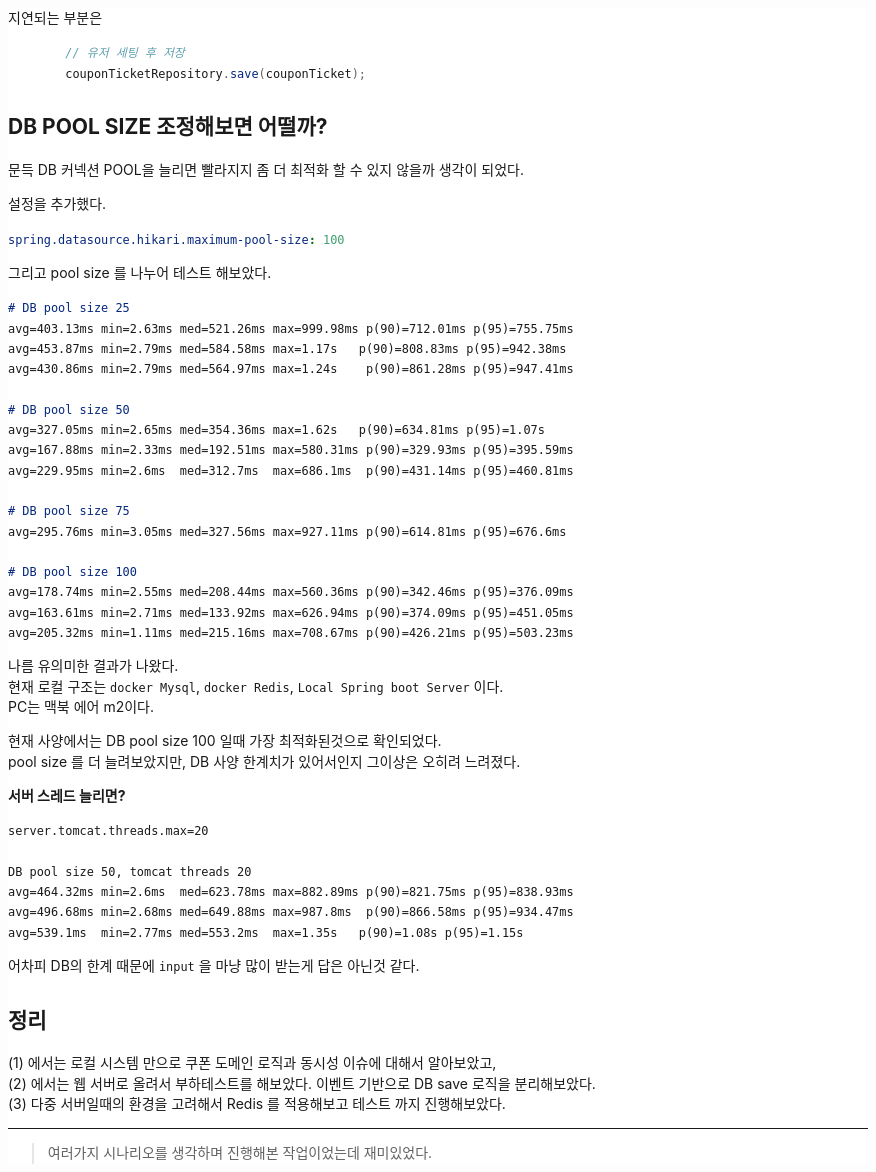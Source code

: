 지연되는 부분은

```java
        // 유저 세팅 후 저장
        couponTicketRepository.save(couponTicket);
```

## DB POOL SIZE 조정해보면 어떨까?

문득 DB 커넥션 POOL을 늘리면 빨라지지 좀 더 최적화 할 수 있지 않을까 생각이 되었다.

설정을 추가했다.
```yml
spring.datasource.hikari.maximum-pool-size: 100
```

그리고 pool size 를 나누어 테스트 해보았다.
```md
# DB pool size 25
avg=403.13ms min=2.63ms med=521.26ms max=999.98ms p(90)=712.01ms p(95)=755.75ms
avg=453.87ms min=2.79ms med=584.58ms max=1.17s   p(90)=808.83ms p(95)=942.38ms
avg=430.86ms min=2.79ms med=564.97ms max=1.24s    p(90)=861.28ms p(95)=947.41ms

# DB pool size 50
avg=327.05ms min=2.65ms med=354.36ms max=1.62s   p(90)=634.81ms p(95)=1.07s
avg=167.88ms min=2.33ms med=192.51ms max=580.31ms p(90)=329.93ms p(95)=395.59ms
avg=229.95ms min=2.6ms  med=312.7ms  max=686.1ms  p(90)=431.14ms p(95)=460.81ms

# DB pool size 75
avg=295.76ms min=3.05ms med=327.56ms max=927.11ms p(90)=614.81ms p(95)=676.6ms

# DB pool size 100
avg=178.74ms min=2.55ms med=208.44ms max=560.36ms p(90)=342.46ms p(95)=376.09ms
avg=163.61ms min=2.71ms med=133.92ms max=626.94ms p(90)=374.09ms p(95)=451.05ms
avg=205.32ms min=1.11ms med=215.16ms max=708.67ms p(90)=426.21ms p(95)=503.23ms
```

나름 유의미한 결과가 나왔다.  
현재 로컬 구조는 `docker Mysql`, `docker Redis`, `Local Spring boot Server` 이다.  
PC는 맥북 에어 m2이다.

현재 사양에서는 DB pool size 100 일때 가장 최적화된것으로 확인되었다.  
pool size 를 더 늘려보았지만, DB 사양 한계치가 있어서인지 그이상은 오히려 느려졌다.

**서버 스레드 늘리면?**
```md
server.tomcat.threads.max=20

DB pool size 50, tomcat threads 20
avg=464.32ms min=2.6ms  med=623.78ms max=882.89ms p(90)=821.75ms p(95)=838.93ms
avg=496.68ms min=2.68ms med=649.88ms max=987.8ms  p(90)=866.58ms p(95)=934.47ms
avg=539.1ms  min=2.77ms med=553.2ms  max=1.35s   p(90)=1.08s p(95)=1.15s
```

어차피 DB의 한계 때문에 `input` 을 마냥 많이 받는게 답은 아닌것 같다.


## 정리
(1) 에서는 로컬 시스템 만으로 쿠폰 도메인 로직과 동시성 이슈에 대해서 알아보았고,  
(2) 에서는 웹 서버로 올려서 부하테스트를 해보았다. 이벤트 기반으로 DB save 로직을 분리해보았다.  
(3) 다중 서버일때의 환경을 고려해서 Redis 를 적용해보고 테스트 까지 진행해보았다.  

--- 

> 여러가지 시나리오를 생각하며 진행해본 작업이었는데 재미있었다.


```toc

```
